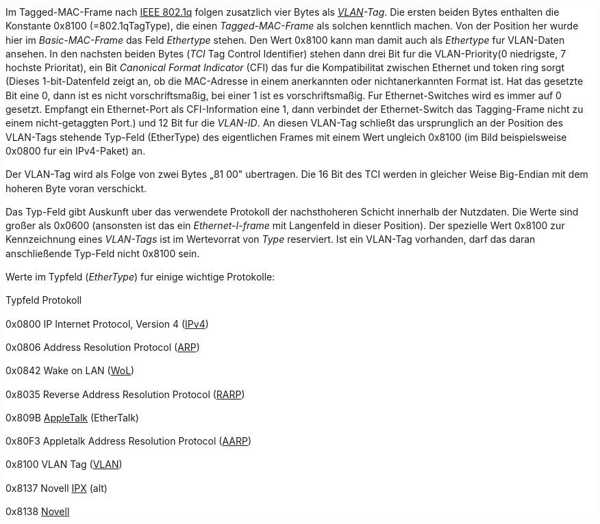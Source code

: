 Im Tagged-MAC-Frame nach [IEEE 802.1q](https://de.m.wikipedia.org/wiki/IEEE_802.1q) folgen zusatzlich vier Bytes als _[VLAN](https://de.m.wikipedia.org/wiki/Virtual_Local_Area_Network)-Tag_. Die ersten beiden Bytes enthalten die Konstante 0x8100 (=802.1qTagType), die einen _Tagged-MAC-Frame_ als solchen kenntlich machen. Von der Position her wurde hier im _Basic-MAC-Frame_ das Feld _Ethertype_ stehen. Den Wert 0x8100 kann man damit auch als _Ethertype_ fur VLAN-Daten ansehen. In den nachsten beiden Bytes (_TCI_ Tag Control Identifier) stehen dann drei Bit fur die VLAN-Priority(0 niedrigste, 7 hochste Prioritat), ein Bit _Canonical Format Indicator_ (CFI) das fur die Kompatibilitat zwischen Ethernet und token ring sorgt (Dieses 1-bit-Datenfeld zeigt an, ob die MAC-Adresse in einem anerkannten oder nichtanerkannten Format ist. Hat das gesetzte Bit eine 0, dann ist es nicht vorschriftsmaßig, bei einer 1 ist es vorschriftsmaßig. Fur Ethernet-Switches wird es immer auf 0 gesetzt. Empfangt ein Ethernet-Port als CFI-Information eine 1, dann verbindet der Ethernet-Switch das Tagging-Frame nicht zu einem nicht-getaggten Port.) und 12 Bit fur die _VLAN-ID_. An diesen VLAN-Tag schließt das ursprunglich an der Position des VLAN-Tags stehende Typ-Feld (EtherType) des eigentlichen Frames mit einem Wert ungleich 0x8100 (im Bild beispielsweise 0x0800 fur ein IPv4-Paket) an.

Der VLAN-Tag wird als Folge von zwei Bytes „81 00" ubertragen. Die 16 Bit des TCI werden in gleicher Weise Big-Endian mit dem hoheren Byte voran verschickt.

Das Typ-Feld gibt Auskunft uber das verwendete Protokoll der nachsthoheren Schicht innerhalb der Nutzdaten. Die Werte sind großer als 0x0600 (ansonsten ist das ein _Ethernet-I-frame_ mit Langenfeld in dieser Position). Der spezielle Wert 0x8100 zur Kennzeichnung eines _VLAN-Tags_ ist im Wertevorrat von _Type_ reserviert. Ist ein VLAN-Tag vorhanden, darf das daran anschließende Typ-Feld nicht 0x8100 sein.

Werte im Typfeld (_EtherType_) fur einige wichtige Protokolle:

Typfeld Protokoll

0x0800
IP Internet Protocol, Version 4 ([IPv4](https://de.m.wikipedia.org/wiki/IPv4))

0x0806
Address Resolution Protocol ([ARP](https://de.m.wikipedia.org/wiki/Address_Resolution_Protocol))

0x0842
Wake on LAN ([WoL](https://de.m.wikipedia.org/wiki/Wake_on_LAN))

0x8035
Reverse Address Resolution Protocol ([RARP](https://de.m.wikipedia.org/wiki/Reverse_Address_Resolution_Protocol))

0x809B
[AppleTalk](https://de.m.wikipedia.org/wiki/AppleTalk) (EtherTalk)

0x80F3
Appletalk Address Resolution Protocol ([AARP](https://de.m.wikipedia.org/wiki/AppleTalk_Address_Resolution_Protocol))

0x8100
VLAN Tag ([VLAN](https://de.m.wikipedia.org/wiki/VLAN))

0x8137
Novell [IPX](https://de.m.wikipedia.org/wiki/Internetwork_Packet_Exchange) (alt)

0x8138
[Novell](https://de.m.wikipedia.org/wiki/Novell)
